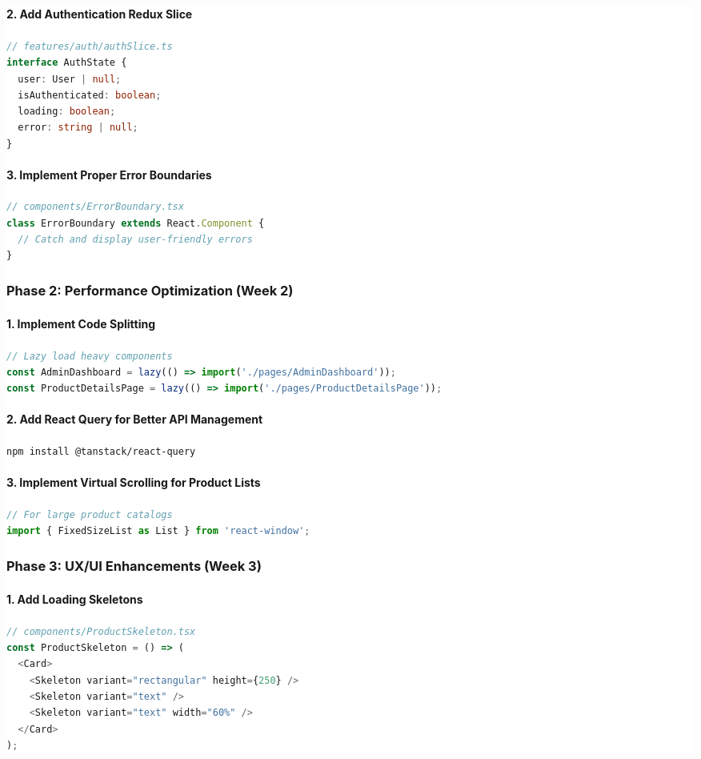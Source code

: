```typescript
```

#### 2. Add Authentication Redux Slice
```typescript
// features/auth/authSlice.ts
interface AuthState {
  user: User | null;
  isAuthenticated: boolean;
  loading: boolean;
  error: string | null;
}
```

#### 3. Implement Proper Error Boundaries
```typescript
// components/ErrorBoundary.tsx
class ErrorBoundary extends React.Component {
  // Catch and display user-friendly errors
}
```

### Phase 2: Performance Optimization (Week 2)

#### 1. Implement Code Splitting
```typescript
// Lazy load heavy components
const AdminDashboard = lazy(() => import('./pages/AdminDashboard'));
const ProductDetailsPage = lazy(() => import('./pages/ProductDetailsPage'));
```

#### 2. Add React Query for Better API Management
```bash
npm install @tanstack/react-query
```

#### 3. Implement Virtual Scrolling for Product Lists
```typescript
// For large product catalogs
import { FixedSizeList as List } from 'react-window';
```

### Phase 3: UX/UI Enhancements (Week 3)

#### 1. Add Loading Skeletons
```typescript
// components/ProductSkeleton.tsx
const ProductSkeleton = () => (
  <Card>
    <Skeleton variant="rectangular" height={250} />
    <Skeleton variant="text" />
    <Skeleton variant="text" width="60%" />
  </Card>
);
```
